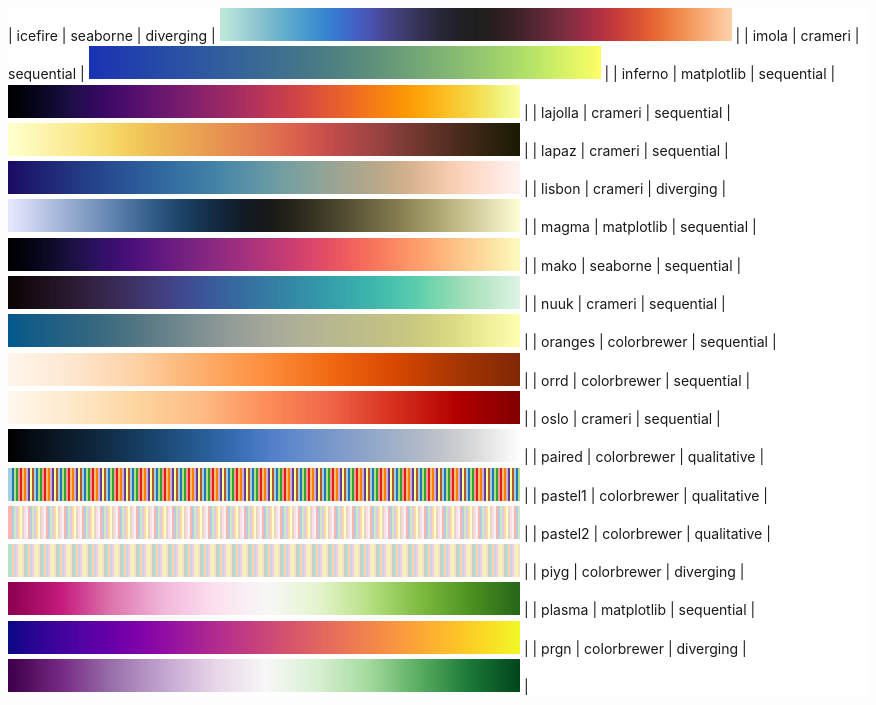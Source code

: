 | icefire | seaborne | diverging | ![icefire](./docs/images/icefire.png) |
| imola | crameri | sequential | ![imola](./docs/images/imola.png) |
| inferno | matplotlib | sequential | ![inferno](./docs/images/inferno.png) |
| lajolla | crameri | sequential | ![lajolla](./docs/images/lajolla.png) |
| lapaz | crameri | sequential | ![lapaz](./docs/images/lapaz.png) |
| lisbon | crameri | diverging | ![lisbon](./docs/images/lisbon.png) |
| magma | matplotlib | sequential | ![magma](./docs/images/magma.png) |
| mako | seaborne | sequential | ![mako](./docs/images/mako.png) |
| nuuk | crameri | sequential | ![nuuk](./docs/images/nuuk.png) |
| oranges | colorbrewer | sequential | ![oranges](./docs/images/oranges.png) |
| orrd | colorbrewer | sequential | ![orrd](./docs/images/orrd.png) |
| oslo | crameri | sequential | ![oslo](./docs/images/oslo.png) |
| paired | colorbrewer | qualitative | ![paired](./docs/images/paired.png) |
| pastel1 | colorbrewer | qualitative | ![pastel1](./docs/images/pastel1.png) |
| pastel2 | colorbrewer | qualitative | ![pastel2](./docs/images/pastel2.png) |
| piyg | colorbrewer | diverging | ![piyg](./docs/images/piyg.png) |
| plasma | matplotlib | sequential | ![plasma](./docs/images/plasma.png) |
| prgn | colorbrewer | diverging | ![prgn](./docs/images/prgn.png) |